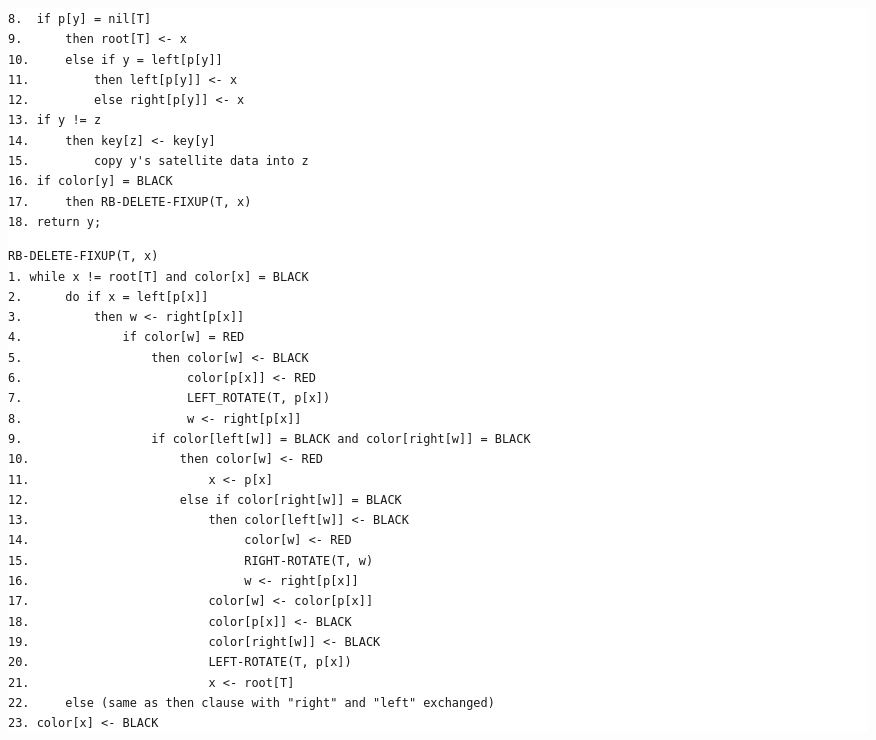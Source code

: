 ```
8. 	if p[y] = nil[T]
9. 		then root[T] <- x
10. 	else if y = left[p[y]]
11. 		then left[p[y]] <- x
12. 		else right[p[y]] <- x
13. if y != z
14. 	then key[z] <- key[y]
15. 		copy y's satellite data into z
16. if color[y] = BLACK
17. 	then RB-DELETE-FIXUP(T, x)
18. return y;
```
```
RB-DELETE-FIXUP(T, x)
1. while x != root[T] and color[x] = BLACK
2. 		do if x = left[p[x]]
3. 			then w <- right[p[x]]
4. 				if color[w] = RED
5. 					then color[w] <- BLACK
6. 						 color[p[x]] <- RED
7. 						 LEFT_ROTATE(T, p[x])
8. 						 w <- right[p[x]]
9. 				    if color[left[w]] = BLACK and color[right[w]] = BLACK
10. 				    then color[w] <- RED
11. 				    	x <- p[x]
12. 				    else if color[right[w]] = BLACK
13. 				    	then color[left[w]] <- BLACK
14. 				    		 color[w] <- RED
15. 				    		 RIGHT-ROTATE(T, w)
16. 				    		 w <- right[p[x]]
17. 				    	color[w] <- color[p[x]]
18. 				    	color[p[x]] <- BLACK
19. 				    	color[right[w]] <- BLACK
20. 				    	LEFT-ROTATE(T, p[x])
21. 				    	x <- root[T]
22. 	else (same as then clause with "right" and "left" exchanged)
23. color[x] <- BLACK
```



